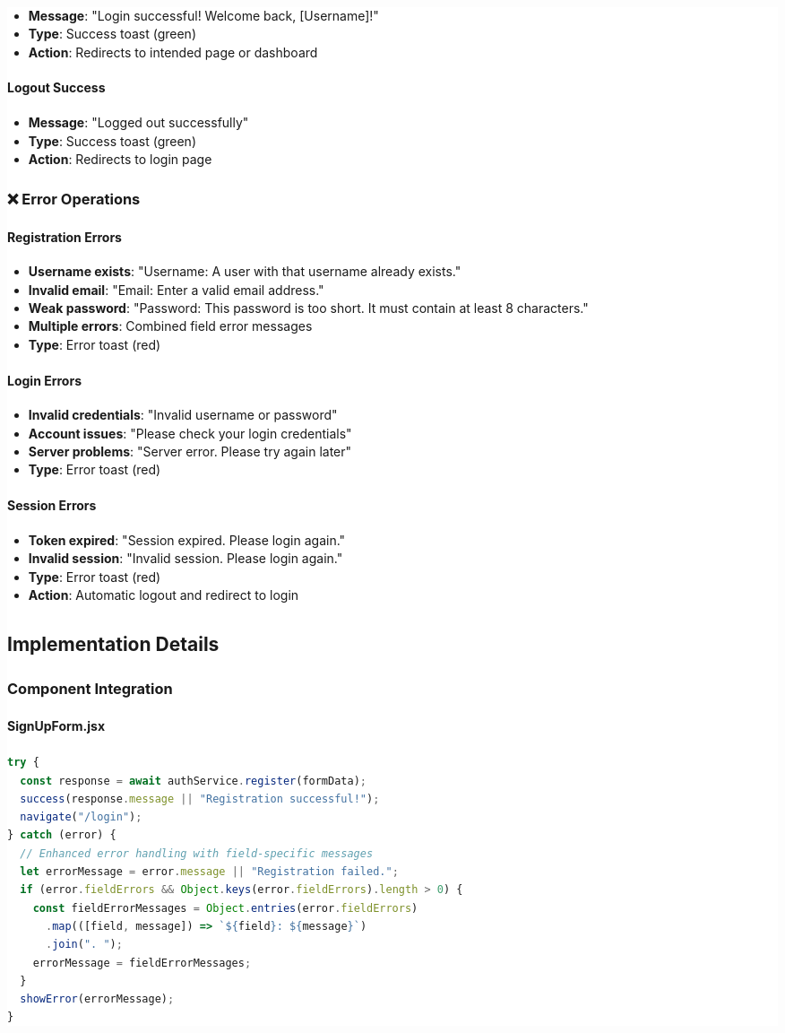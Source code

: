 - **Message**: "Login successful! Welcome back, [Username]!"
- **Type**: Success toast (green)
- **Action**: Redirects to intended page or dashboard

#### Logout Success

- **Message**: "Logged out successfully"
- **Type**: Success toast (green)
- **Action**: Redirects to login page

### ❌ Error Operations

#### Registration Errors

- **Username exists**: "Username: A user with that username already exists."
- **Invalid email**: "Email: Enter a valid email address."
- **Weak password**: "Password: This password is too short. It must contain at least 8 characters."
- **Multiple errors**: Combined field error messages
- **Type**: Error toast (red)

#### Login Errors

- **Invalid credentials**: "Invalid username or password"
- **Account issues**: "Please check your login credentials"
- **Server problems**: "Server error. Please try again later"
- **Type**: Error toast (red)

#### Session Errors

- **Token expired**: "Session expired. Please login again."
- **Invalid session**: "Invalid session. Please login again."
- **Type**: Error toast (red)
- **Action**: Automatic logout and redirect to login

## Implementation Details

### Component Integration

#### SignUpForm.jsx

```javascript
try {
  const response = await authService.register(formData);
  success(response.message || "Registration successful!");
  navigate("/login");
} catch (error) {
  // Enhanced error handling with field-specific messages
  let errorMessage = error.message || "Registration failed.";
  if (error.fieldErrors && Object.keys(error.fieldErrors).length > 0) {
    const fieldErrorMessages = Object.entries(error.fieldErrors)
      .map(([field, message]) => `${field}: ${message}`)
      .join(". ");
    errorMessage = fieldErrorMessages;
  }
  showError(errorMessage);
}
```
